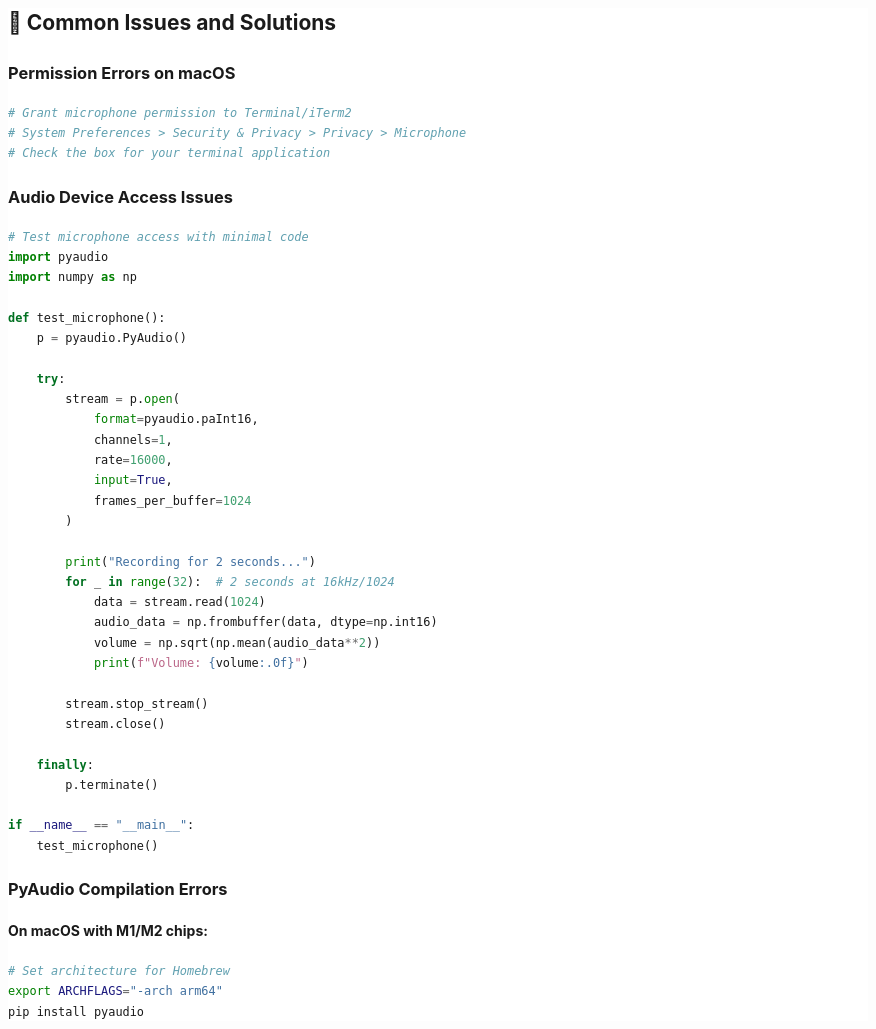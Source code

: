 ## 🚨 Common Issues and Solutions

### Permission Errors on macOS
```bash
# Grant microphone permission to Terminal/iTerm2
# System Preferences > Security & Privacy > Privacy > Microphone
# Check the box for your terminal application
```

### Audio Device Access Issues
```python
# Test microphone access with minimal code
import pyaudio
import numpy as np

def test_microphone():
    p = pyaudio.PyAudio()
    
    try:
        stream = p.open(
            format=pyaudio.paInt16,
            channels=1,
            rate=16000,
            input=True,
            frames_per_buffer=1024
        )
        
        print("Recording for 2 seconds...")
        for _ in range(32):  # 2 seconds at 16kHz/1024
            data = stream.read(1024)
            audio_data = np.frombuffer(data, dtype=np.int16)
            volume = np.sqrt(np.mean(audio_data**2))
            print(f"Volume: {volume:.0f}")
        
        stream.stop_stream()
        stream.close()
        
    finally:
        p.terminate()

if __name__ == "__main__":
    test_microphone()
```

### PyAudio Compilation Errors

#### On macOS with M1/M2 chips:
```bash
# Set architecture for Homebrew
export ARCHFLAGS="-arch arm64"
pip install pyaudio
```
